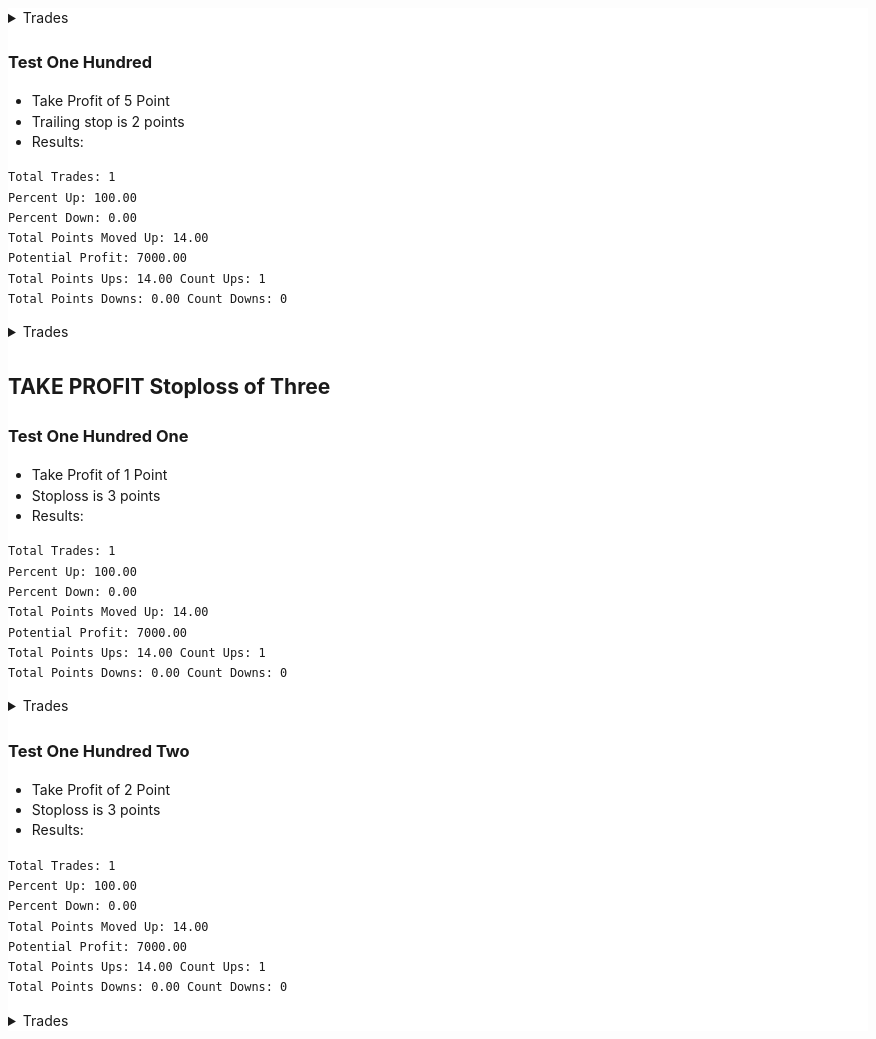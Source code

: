 
<details><summary>Trades</summary></details>

### Test One Hundred
* Take Profit of 5 Point
* Trailing stop is 2 points
* Results:
```
Total Trades: 1
Percent Up: 100.00
Percent Down: 0.00
Total Points Moved Up: 14.00
Potential Profit: 7000.00
Total Points Ups: 14.00 Count Ups: 1
Total Points Downs: 0.00 Count Downs: 0
```

<details><summary>Trades</summary></details>

## TAKE PROFIT Stoploss of Three

### Test One Hundred One
* Take Profit of 1 Point
* Stoploss is 3 points
* Results:
```
Total Trades: 1
Percent Up: 100.00
Percent Down: 0.00
Total Points Moved Up: 14.00
Potential Profit: 7000.00
Total Points Ups: 14.00 Count Ups: 1
Total Points Downs: 0.00 Count Downs: 0
```

<details><summary>Trades</summary></details>

### Test One Hundred Two
* Take Profit of 2 Point
* Stoploss is 3 points
* Results:
```
Total Trades: 1
Percent Up: 100.00
Percent Down: 0.00
Total Points Moved Up: 14.00
Potential Profit: 7000.00
Total Points Ups: 14.00 Count Ups: 1
Total Points Downs: 0.00 Count Downs: 0
```

<details><summary>Trades</summary></details>
